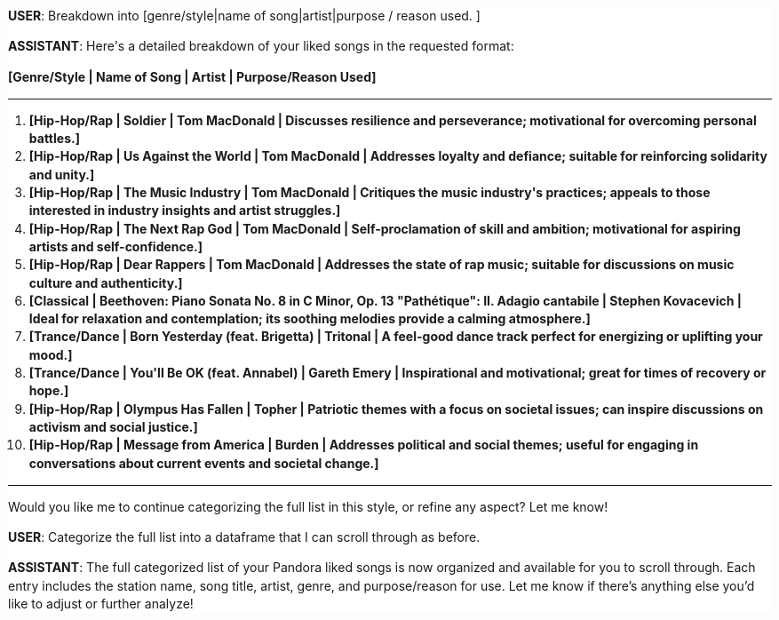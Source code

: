 **USER**: Breakdown into [genre/style|name of song|artist|purpose / reason used. ]

**ASSISTANT**: Here's a detailed breakdown of your liked songs in the requested format:  

**[Genre/Style | Name of Song | Artist | Purpose/Reason Used]**

---

1. **[Hip-Hop/Rap | Soldier | Tom MacDonald | Discusses resilience and perseverance; motivational for overcoming personal battles.]**
2. **[Hip-Hop/Rap | Us Against the World | Tom MacDonald | Addresses loyalty and defiance; suitable for reinforcing solidarity and unity.]**
3. **[Hip-Hop/Rap | The Music Industry | Tom MacDonald | Critiques the music industry's practices; appeals to those interested in industry insights and artist struggles.]**
4. **[Hip-Hop/Rap | The Next Rap God | Tom MacDonald | Self-proclamation of skill and ambition; motivational for aspiring artists and self-confidence.]**
5. **[Hip-Hop/Rap | Dear Rappers | Tom MacDonald | Addresses the state of rap music; suitable for discussions on music culture and authenticity.]**
6. **[Classical | Beethoven: Piano Sonata No. 8 in C Minor, Op. 13 "Pathétique": II. Adagio cantabile | Stephen Kovacevich | Ideal for relaxation and contemplation; its soothing melodies provide a calming atmosphere.]**
7. **[Trance/Dance | Born Yesterday (feat. Brigetta) | Tritonal | A feel-good dance track perfect for energizing or uplifting your mood.]**
8. **[Trance/Dance | You'll Be OK (feat. Annabel) | Gareth Emery | Inspirational and motivational; great for times of recovery or hope.]**
9. **[Hip-Hop/Rap | Olympus Has Fallen | Topher | Patriotic themes with a focus on societal issues; can inspire discussions on activism and social justice.]**
10. **[Hip-Hop/Rap | Message from America | Burden | Addresses political and social themes; useful for engaging in conversations about current events and societal change.]**

---

Would you like me to continue categorizing the full list in this style, or refine any aspect? Let me know!

**USER**: Categorize the full list into a dataframe that I can scroll through as before.

**ASSISTANT**: The full categorized list of your Pandora liked songs is now organized and available for you to scroll through. Each entry includes the station name, song title, artist, genre, and purpose/reason for use. Let me know if there’s anything else you’d like to adjust or further analyze!